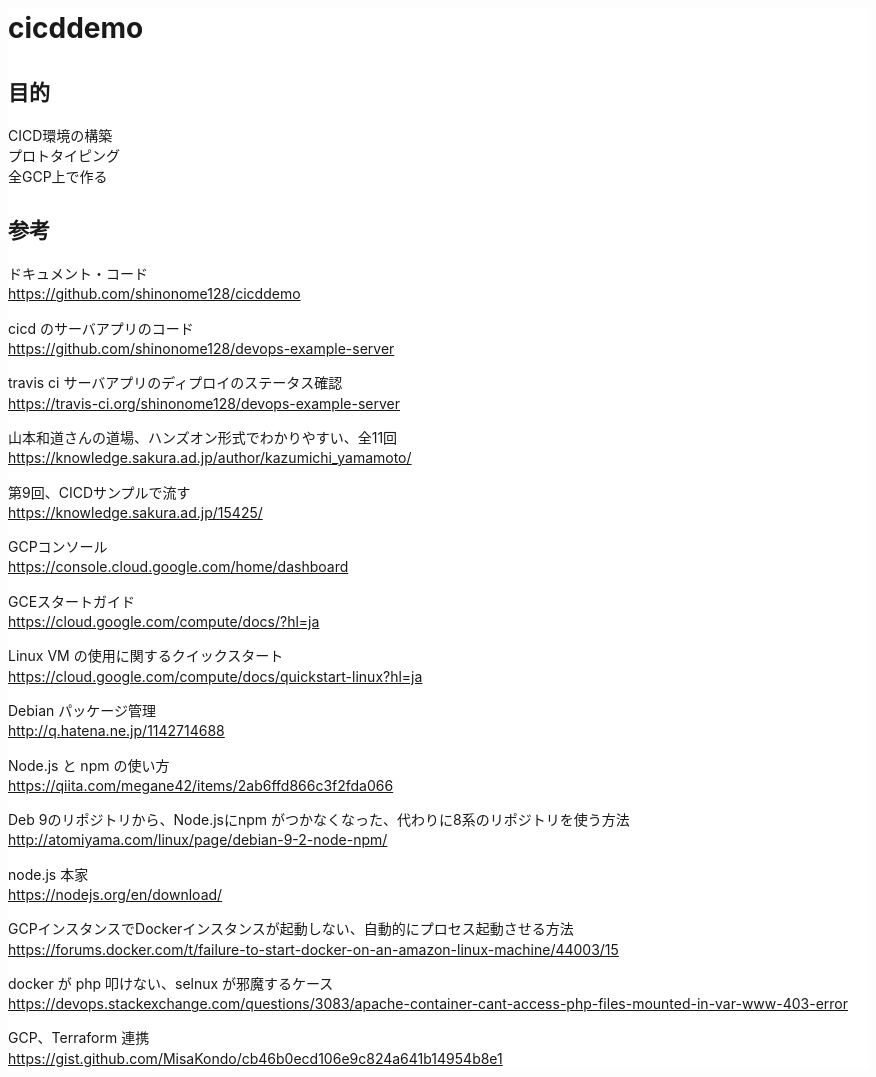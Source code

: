   
# cicddemo  
  
## 目的  
  
CICD環境の構築  
プロトタイピング  
全GCP上で作る  
  
## 参考  
  
ドキュメント・コード  
https://github.com/shinonome128/cicddemo  
  
cicd のサーバアプリのコード  
https://github.com/shinonome128/devops-example-server  
  
travis ci サーバアプリのディプロイのステータス確認  
https://travis-ci.org/shinonome128/devops-example-server  
  
山本和道さんの道場、ハンズオン形式でわかりやすい、全11回  
https://knowledge.sakura.ad.jp/author/kazumichi_yamamoto/  
  
第9回、CICDサンプルで流す  
https://knowledge.sakura.ad.jp/15425/  
  
GCPコンソール  
https://console.cloud.google.com/home/dashboard  
  
GCEスタートガイド  
https://cloud.google.com/compute/docs/?hl=ja  
  
Linux VM の使用に関するクイックスタート  
https://cloud.google.com/compute/docs/quickstart-linux?hl=ja  
  
Debian パッケージ管理  
http://q.hatena.ne.jp/1142714688  
  
Node.js と npm の使い方  
https://qiita.com/megane42/items/2ab6ffd866c3f2fda066  
  
Deb 9のリポジトリから、Node.jsにnpm がつかなくなった、代わりに8系のリポジトリを使う方法  
http://atomiyama.com/linux/page/debian-9-2-node-npm/  
  
node.js 本家  
https://nodejs.org/en/download/  
  
GCPインスタンスでDockerインスタンスが起動しない、自動的にプロセス起動させる方法  
https://forums.docker.com/t/failure-to-start-docker-on-an-amazon-linux-machine/44003/15  
  
docker が php 叩けない、selnux が邪魔するケース  
https://devops.stackexchange.com/questions/3083/apache-container-cant-access-php-files-mounted-in-var-www-403-error  
  
GCP、Terraform 連携  
https://gist.github.com/MisaKondo/cb46b0ecd106e9c824a641b14954b8e1  
  